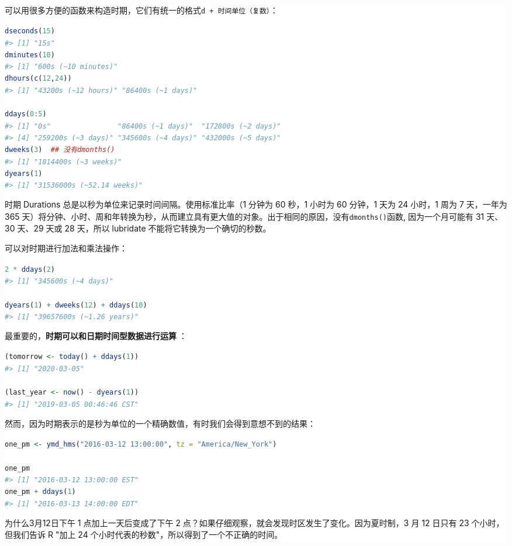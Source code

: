 可以用很多方便的函数来构造时期，它们有统一的格式`d + 时间单位（复数）`：  

```r
dseconds(15)
#> [1] "15s"
dminutes(10)
#> [1] "600s (~10 minutes)"
dhours(c(12,24))
#> [1] "43200s (~12 hours)" "86400s (~1 days)"

ddays(0:5)
#> [1] "0s"                "86400s (~1 days)"  "172800s (~2 days)"
#> [4] "259200s (~3 days)" "345600s (~4 days)" "432000s (~5 days)"
dweeks(3)  ## 没有dmonths()
#> [1] "1814400s (~3 weeks)"
dyears(1)
#> [1] "31536000s (~52.14 weeks)"
```

时期 Durations 总是以秒为单位来记录时间间隔。使用标准比率（1 分钟为 60 秒，1 小时为 60 分钟，1 天为 24 小时，1 周为 7 天，一年为 365 天）将分钟、小时、周和年转换为秒，从而建立具有更大值的对象。出于相同的原因，没有`dmonths()`函数, 因为一个月可能有 31 天、30 天、29 天或 28 天，所以 lubridate 不能将它转换为一个确切的秒数。  

可以对时期进行加法和乘法操作：  


```r
2 * ddays(2)
#> [1] "345600s (~4 days)"

dyears(1) + dweeks(12) + ddays(10)
#> [1] "39657600s (~1.26 years)"
```

最重要的，**时期可以和日期时间型数据进行运算** ： 

```r
(tomorrow <- today() + ddays(1))
#> [1] "2020-03-05"

(last_year <- now() - dyears(1))
#> [1] "2019-03-05 00:46:46 CST"
```

然而，因为时期表示的是秒为单位的一个精确数值，有时我们会得到意想不到的结果：  

```r
one_pm <- ymd_hms("2016-03-12 13:00:00", tz = "America/New_York")

one_pm
#> [1] "2016-03-12 13:00:00 EST"
one_pm + ddays(1)
#> [1] "2016-03-13 14:00:00 EDT"
```

为什么3月12日下午 1 点加上一天后变成了下午 2 点？如果仔细观察，就会发现时区发生了变化。因为夏时制，3 月 12 日只有 23 个小时，但我们告诉 R "加上 24 个小时代表的秒数"，所以得到了一个不正确的时间。  


